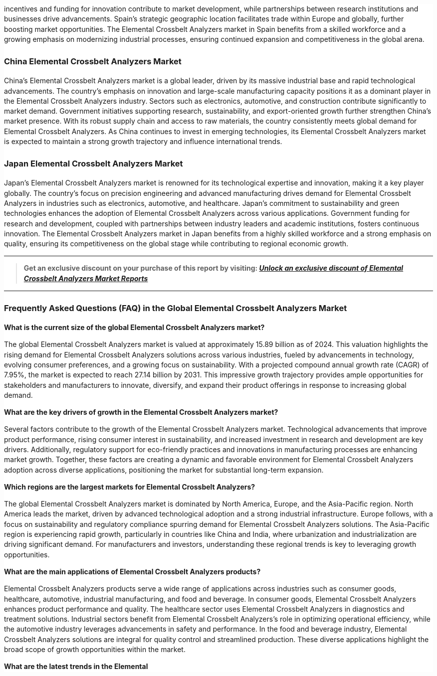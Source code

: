 incentives and funding for innovation contribute to market development, while partnerships between research institutions and businesses drive advancements. Spain&rsquo;s strategic geographic location facilitates trade within Europe and globally, further boosting market opportunities. The Elemental Crossbelt Analyzers market in Spain benefits from a skilled workforce and a growing emphasis on modernizing industrial processes, ensuring continued expansion and competitiveness in the global arena.</p><h3>China Elemental Crossbelt Analyzers Market</h3><p>China&rsquo;s Elemental Crossbelt Analyzers market is a global leader, driven by its massive industrial base and rapid technological advancements. The country&rsquo;s emphasis on innovation and large-scale manufacturing capacity positions it as a dominant player in the Elemental Crossbelt Analyzers industry. Sectors such as electronics, automotive, and construction contribute significantly to market demand. Government initiatives supporting research, sustainability, and export-oriented growth further strengthen China&rsquo;s market presence. With its robust supply chain and access to raw materials, the country consistently meets global demand for Elemental Crossbelt Analyzers. As China continues to invest in emerging technologies, its Elemental Crossbelt Analyzers market is expected to maintain a strong growth trajectory and influence international trends.</p><h3>Japan Elemental Crossbelt Analyzers Market</h3><p>Japan&rsquo;s Elemental Crossbelt Analyzers market is renowned for its technological expertise and innovation, making it a key player globally. The country&rsquo;s focus on precision engineering and advanced manufacturing drives demand for Elemental Crossbelt Analyzers in industries such as electronics, automotive, and healthcare. Japan&rsquo;s commitment to sustainability and green technologies enhances the adoption of Elemental Crossbelt Analyzers across various applications. Government funding for research and development, coupled with partnerships between industry leaders and academic institutions, fosters continuous innovation. The Elemental Crossbelt Analyzers market in Japan benefits from a highly skilled workforce and a strong emphasis on quality, ensuring its competitiveness on the global stage while contributing to regional economic growth.</p><hr /><blockquote><p><strong>Get an exclusive discount on your purchase of this report by visiting: <em><a href="://marketresearchpulse.com/ask-for-discount/47323?utm_source=Github&amp;utm_medium=0116">Unlock an exclusive discount of Elemental Crossbelt Analyzers Market Reports</a></em>&nbsp;</strong></p></blockquote><hr /><h3>Frequently Asked Questions (FAQ) in the Global Elemental Crossbelt Analyzers Market</h3><p><strong>What is the current size of the global Elemental Crossbelt Analyzers market?</strong></p><p>The global Elemental Crossbelt Analyzers market is valued at approximately 15.89 billion as of 2024. This valuation highlights the rising demand for Elemental Crossbelt Analyzers solutions across various industries, fueled by advancements in technology, evolving consumer preferences, and a growing focus on sustainability. With a projected compound annual growth rate (CAGR) of 7.95%, the market is expected to reach 27.14 billion by 2031. This impressive growth trajectory provides ample opportunities for stakeholders and manufacturers to innovate, diversify, and expand their product offerings in response to increasing global demand.</p><p><strong>What are the key drivers of growth in the Elemental Crossbelt Analyzers market?</strong></p><p>Several factors contribute to the growth of the Elemental Crossbelt Analyzers market. Technological advancements that improve product performance, rising consumer interest in sustainability, and increased investment in research and development are key drivers. Additionally, regulatory support for eco-friendly practices and innovations in manufacturing processes are enhancing market growth. Together, these factors are creating a dynamic and favorable environment for Elemental Crossbelt Analyzers adoption across diverse applications, positioning the market for substantial long-term expansion.</p><p><strong>Which regions are the largest markets for Elemental Crossbelt Analyzers?</strong></p><p>The global Elemental Crossbelt Analyzers market is dominated by North America, Europe, and the Asia-Pacific region. North America leads the market, driven by advanced technological adoption and a strong industrial infrastructure. Europe follows, with a focus on sustainability and regulatory compliance spurring demand for Elemental Crossbelt Analyzers solutions. The Asia-Pacific region is experiencing rapid growth, particularly in countries like China and India, where urbanization and industrialization are driving significant demand. For manufacturers and investors, understanding these regional trends is key to leveraging growth opportunities.</p><p><strong>What are the main applications of Elemental Crossbelt Analyzers products?</strong></p><p>Elemental Crossbelt Analyzers products serve a wide range of applications across industries such as consumer goods, healthcare, automotive, industrial manufacturing, and food and beverage. In consumer goods, Elemental Crossbelt Analyzers enhances product performance and quality. The healthcare sector uses Elemental Crossbelt Analyzers in diagnostics and treatment solutions. Industrial sectors benefit from Elemental Crossbelt Analyzers&rsquo;s role in optimizing operational efficiency, while the automotive industry leverages advancements in safety and performance. In the food and beverage industry, Elemental Crossbelt Analyzers solutions are integral for quality control and streamlined production. These diverse applications highlight the broad scope of growth opportunities within the market.</p><p><strong>What are the latest trends in the Elemental